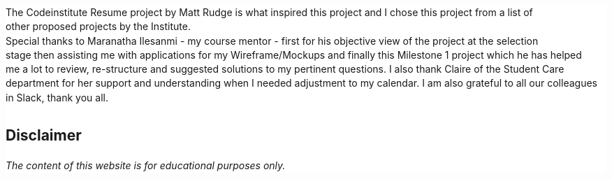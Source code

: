 The Codeinstitute Resume project by Matt Rudge is what inspired this project and I chose this project from a list of<br>
other proposed projects by the Institute.<br>
Special thanks to Maranatha Ilesanmi - my course mentor - first for his objective view of the project at the selection<br> 
stage then assisting me with applications for my Wireframe/Mockups and finally this Milestone 1 project which he has helped<br> 
me a lot to review, re-structure and suggested solutions to my pertinent questions. I also thank Claire of the Student Care<br> 
department for her support and understanding when I needed adjustment to my calendar. I am also grateful to all our colleagues<br>
in Slack, thank you all.   

## Disclaimer 

*The content of this website is for educational purposes only.*
